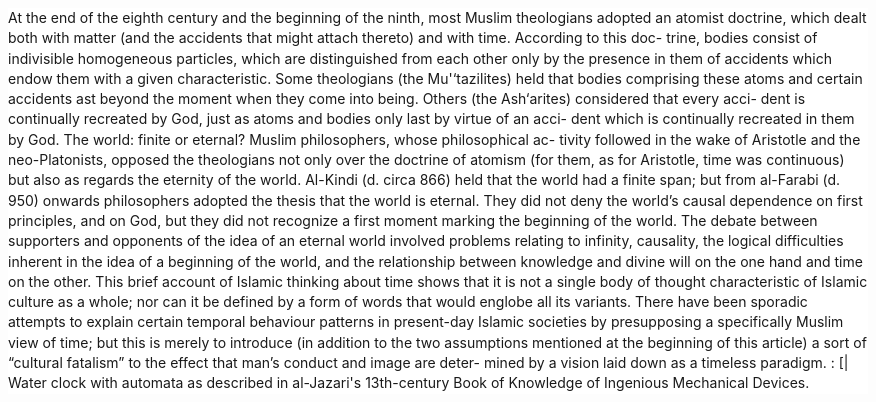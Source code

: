   
At the end of the eighth century and the 
beginning of the ninth, most Muslim theologians 
adopted an atomist doctrine, which dealt both 
with matter (and the accidents that might attach 
thereto) and with time. According to this doc- 
trine, bodies consist of indivisible homogeneous 
particles, which are distinguished from each other 
only by the presence in them of accidents which 
endow them with a given characteristic. Some 
theologians (the Mu'‘tazilites) held that bodies 
comprising these atoms and certain accidents ast 
beyond the moment when they come into being. 
Others (the Ash‘arites) considered that every acci- 
dent is continually recreated by God, just as 
atoms and bodies only last by virtue of an acci- 
dent which is continually recreated in them by 
God. 
The world: finite or eternal? 
Muslim philosophers, whose philosophical ac- 
tivity followed in the wake of Aristotle and the 
neo-Platonists, opposed the theologians not only 
over the doctrine of atomism (for them, as for 
Aristotle, time was continuous) but also as regards 
the eternity of the world. 
Al-Kindi (d. circa 866) held that the world 
had a finite span; but from al-Farabi (d. 950) 
onwards philosophers adopted the thesis that the 
world is eternal. They did not deny the world’s 
causal dependence on first principles, and on 
God, but they did not recognize a first moment 
marking the beginning of the world. The debate 
between supporters and opponents of the idea of 
an eternal world involved problems relating to 
infinity, causality, the logical difficulties inherent 
in the idea of a beginning of the world, and the 
relationship between knowledge and divine will 
on the one hand and time on the other. 
This brief account of Islamic thinking about 
time shows that it is not a single body of thought 
characteristic of Islamic culture as a whole; nor 
can it be defined by a form of words that would 
englobe all its variants. There have been sporadic 
attempts to explain certain temporal behaviour 
patterns in present-day Islamic societies by 
presupposing a specifically Muslim view of time; 
but this is merely to introduce (in addition to the 
two assumptions mentioned at the beginning of 
this article) a sort of “cultural fatalism” to the 
effect that man’s conduct and image are deter- 
mined by a vision laid down as a timeless 
paradigm. : [| 
Water clock with automata as 
described in al-Jazari's 
13th-century Book of 
Knowledge of Ingenious 
Mechanical Devices.
